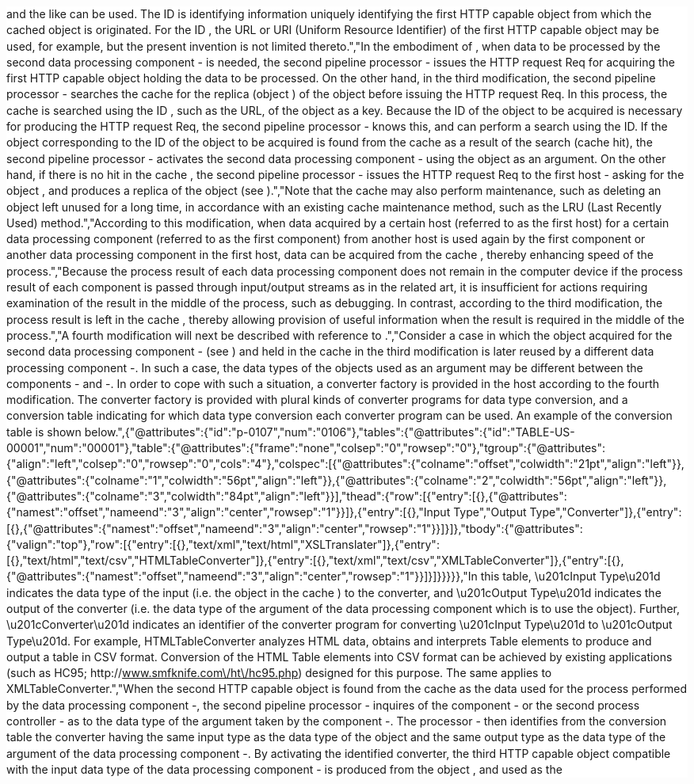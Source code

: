 and the like can be used. The ID  is identifying information uniquely identifying the first HTTP capable object from which the cached object is originated. For the ID , the URL or URI (Uniform Resource Identifier) of the first HTTP capable object may be used, for example, but the present invention is not limited thereto.","In the embodiment of , when data to be processed by the second data processing component - is needed, the second pipeline processor - issues the HTTP request Req for acquiring the first HTTP capable object holding the data to be processed. On the other hand, in the third modification, the second pipeline processor - searches the cache  for the replica (object ) of the object before issuing the HTTP request Req. In this process, the cache  is searched using the ID , such as the URL, of the object as a key. Because the ID of the object to be acquired is necessary for producing the HTTP request Req, the second pipeline processor - knows this, and can perform a search using the ID. If the object corresponding to the ID of the object to be acquired is found from the cache  as a result of the search (cache hit), the second pipeline processor - activates the second data processing component - using the object as an argument. On the other hand, if there is no hit in the cache , the second pipeline processor - issues the HTTP request Req to the first host - asking for the object , and produces a replica of the object (see ).","Note that the cache  may also perform maintenance, such as deleting an object left unused for a long time, in accordance with an existing cache maintenance method, such as the LRU (Last Recently Used) method.","According to this modification, when data acquired by a certain host (referred to as the first host) for a certain data processing component (referred to as the first component) from another host is used again by the first component or another data processing component in the first host, data can be acquired from the cache , thereby enhancing speed of the process.","Because the process result of each data processing component does not remain in the computer device if the process result of each component is passed through input\/output streams as in the related art, it is insufficient for actions requiring examination of the result in the middle of the process, such as debugging. In contrast, according to the third modification, the process result is left in the cache , thereby allowing provision of useful information when the result is required in the middle of the process.","A fourth modification will next be described with reference to .","Consider a case in which the object acquired for the second data processing component - (see ) and held in the cache  in the third modification is later reused by a different data processing component -. In such a case, the data types of the objects used as an argument may be different between the components - and -. In order to cope with such a situation, a converter factory  is provided in the host  according to the fourth modification. The converter factory  is provided with plural kinds of converter programs for data type conversion, and a conversion table indicating for which data type conversion each converter program can be used. An example of the conversion table is shown below.",{"@attributes":{"id":"p-0107","num":"0106"},"tables":{"@attributes":{"id":"TABLE-US-00001","num":"00001"},"table":{"@attributes":{"frame":"none","colsep":"0","rowsep":"0"},"tgroup":{"@attributes":{"align":"left","colsep":"0","rowsep":"0","cols":"4"},"colspec":[{"@attributes":{"colname":"offset","colwidth":"21pt","align":"left"}},{"@attributes":{"colname":"1","colwidth":"56pt","align":"left"}},{"@attributes":{"colname":"2","colwidth":"56pt","align":"left"}},{"@attributes":{"colname":"3","colwidth":"84pt","align":"left"}}],"thead":{"row":[{"entry":[{},{"@attributes":{"namest":"offset","nameend":"3","align":"center","rowsep":"1"}}]},{"entry":[{},"Input Type","Output Type","Converter"]},{"entry":[{},{"@attributes":{"namest":"offset","nameend":"3","align":"center","rowsep":"1"}}]}]},"tbody":{"@attributes":{"valign":"top"},"row":[{"entry":[{},"text\/xml","text\/html","XSLTranslater"]},{"entry":[{},"text\/html","text\/csv","HTMLTableConverter"]},{"entry":[{},"text\/xml","text\/csv","XMLTableConverter"]},{"entry":[{},{"@attributes":{"namest":"offset","nameend":"3","align":"center","rowsep":"1"}}]}]}}}}},"In this table, \u201cInput Type\u201d indicates the data type of the input (i.e. the object in the cache ) to the converter, and \u201cOutput Type\u201d indicates the output of the converter (i.e. the data type of the argument of the data processing component which is to use the object). Further, \u201cConverter\u201d indicates an identifier of the converter program for converting \u201cInput Type\u201d to \u201cOutput Type\u201d. For example, HTMLTableConverter analyzes HTML data, obtains and interprets Table elements to produce and output a table in CSV format. Conversion of the HTML Table elements into CSV format can be achieved by existing applications (such as HC95; http:\/\/www.smfknife.com\/ht\/hc95.php) designed for this purpose. The same applies to XMLTableConverter.","When the second HTTP capable object is found from the cache  as the data used for the process performed by the data processing component -, the second pipeline processor - inquires of the component - or the second process controller - as to the data type of the argument taken by the component -. The processor - then identifies from the conversion table the converter having the same input type as the data type of the object and the same output type as the data type of the argument of the data processing component -. By activating the identified converter, the third HTTP capable object compatible with the input data type of the data processing component - is produced from the object , and used as the
